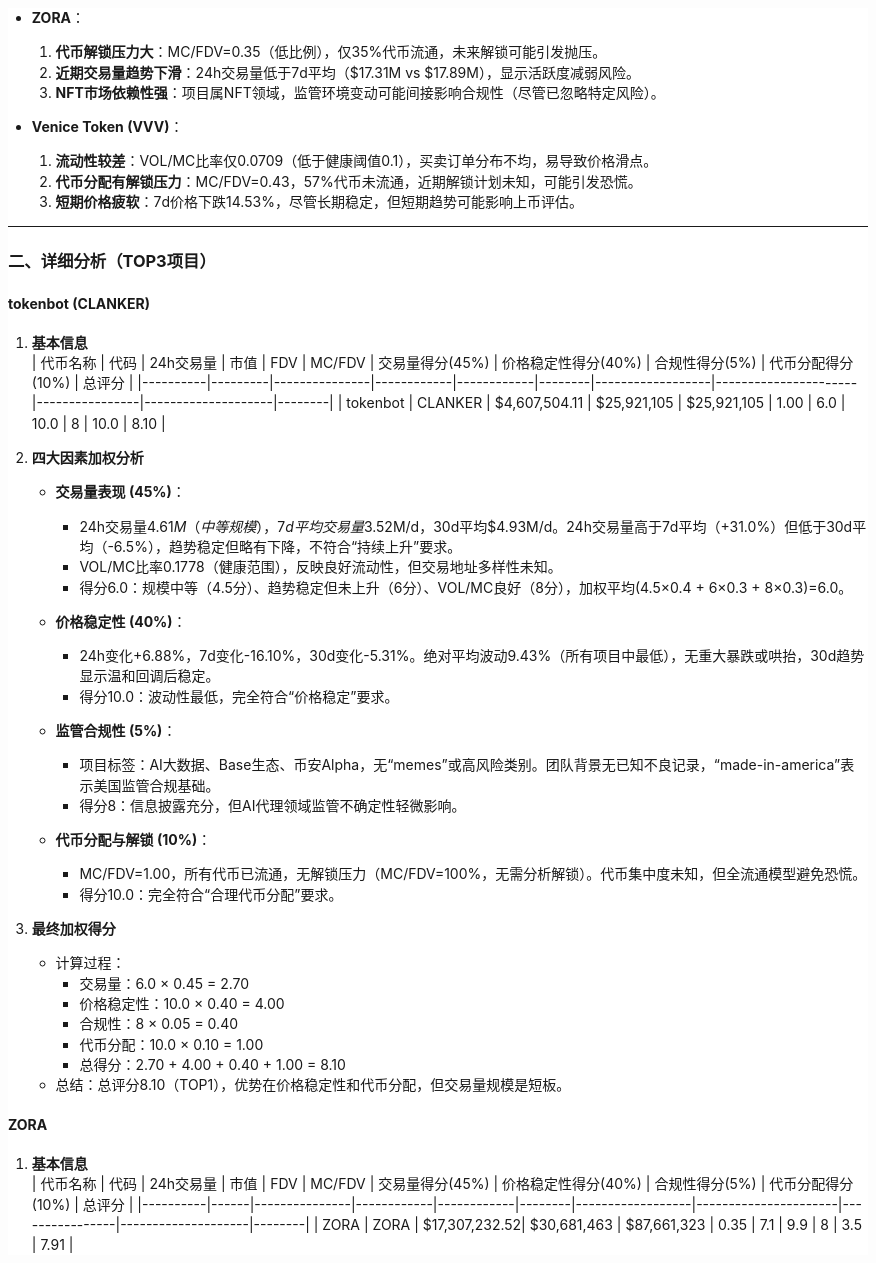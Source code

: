- **ZORA**：
  1. **代币解锁压力大**：MC/FDV=0.35（低比例），仅35%代币流通，未来解锁可能引发抛压。
  2. **近期交易量趋势下滑**：24h交易量低于7d平均（$17.31M vs $17.89M），显示活跃度减弱风险。
  3. **NFT市场依赖性强**：项目属NFT领域，监管环境变动可能间接影响合规性（尽管已忽略特定风险）。

- **Venice Token (VVV)**：
  1. **流动性较差**：VOL/MC比率仅0.0709（低于健康阈值0.1），买卖订单分布不均，易导致价格滑点。
  2. **代币分配有解锁压力**：MC/FDV=0.43，57%代币未流通，近期解锁计划未知，可能引发恐慌。
  3. **短期价格疲软**：7d价格下跌14.53%，尽管长期稳定，但短期趋势可能影响上币评估。

---

### 二、详细分析（TOP3项目）

#### tokenbot (CLANKER)

1. **基本信息**  
   | 代币名称 | 代码    | 24h交易量     | 市值       | FDV        | MC/FDV | 交易量得分(45%) | 价格稳定性得分(40%) | 合规性得分(5%) | 代币分配得分(10%) | 总评分 |
   |----------|---------|---------------|------------|------------|--------|------------------|----------------------|----------------|--------------------|--------|
   | tokenbot | CLANKER | $4,607,504.11 | $25,921,105 | $25,921,105 | 1.00   | 6.0              | 10.0                 | 8              | 10.0               | 8.10   |

2. **四大因素加权分析**  
   - **交易量表现 (45%)**：  
     - 24h交易量$4.61M（中等规模），7d平均交易量$3.52M/d，30d平均$4.93M/d。24h交易量高于7d平均（+31.0%）但低于30d平均（-6.5%），趋势稳定但略有下降，不符合“持续上升”要求。  
     - VOL/MC比率0.1778（健康范围），反映良好流动性，但交易地址多样性未知。  
     - 得分6.0：规模中等（4.5分）、趋势稳定但未上升（6分）、VOL/MC良好（8分），加权平均(4.5×0.4 + 6×0.3 + 8×0.3)=6.0。

   - **价格稳定性 (40%)**：  
     - 24h变化+6.88%，7d变化-16.10%，30d变化-5.31%。绝对平均波动9.43%（所有项目中最低），无重大暴跌或哄抬，30d趋势显示温和回调后稳定。  
     - 得分10.0：波动性最低，完全符合“价格稳定”要求。

   - **监管合规性 (5%)**：  
     - 项目标签：AI大数据、Base生态、币安Alpha，无“memes”或高风险类别。团队背景无已知不良记录，“made-in-america”表示美国监管合规基础。  
     - 得分8：信息披露充分，但AI代理领域监管不确定性轻微影响。

   - **代币分配与解锁 (10%)**：  
     - MC/FDV=1.00，所有代币已流通，无解锁压力（MC/FDV=100%，无需分析解锁）。代币集中度未知，但全流通模型避免恐慌。  
     - 得分10.0：完全符合“合理代币分配”要求。

3. **最终加权得分**  
   - 计算过程：  
     - 交易量：6.0 × 0.45 = 2.70  
     - 价格稳定性：10.0 × 0.40 = 4.00  
     - 合规性：8 × 0.05 = 0.40  
     - 代币分配：10.0 × 0.10 = 1.00  
     - 总得分：2.70 + 4.00 + 0.40 + 1.00 = 8.10  
   - 总结：总评分8.10（TOP1），优势在价格稳定性和代币分配，但交易量规模是短板。

#### ZORA

1. **基本信息**  
   | 代币名称 | 代码 | 24h交易量     | 市值       | FDV        | MC/FDV | 交易量得分(45%) | 价格稳定性得分(40%) | 合规性得分(5%) | 代币分配得分(10%) | 总评分 |
   |----------|------|---------------|------------|------------|--------|------------------|----------------------|----------------|--------------------|--------|
   | ZORA     | ZORA | $17,307,232.52| $30,681,463 | $87,661,323 | 0.35   | 7.1              | 9.9                  | 8              | 3.5                | 7.91   |
